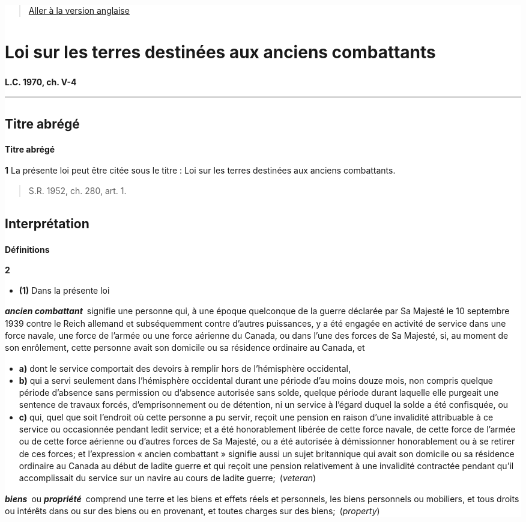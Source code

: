 > [Aller à la version anglaise](/en/Acts/Statutes%20of%20Canada/1970/c.%20V-4.md)

# Loi sur les terres destinées aux anciens combattants

**L.C. 1970, ch. V-4**


----------



## Titre abrégé



**Titre abrégé**

**1** La présente loi peut être citée sous le titre : Loi sur les terres destinées aux anciens combattants.
> S.R. 1952, ch. 280, art. 1.





## Interprétation



**Définitions**

**2** 

- **(1)** Dans la présente loi

***ancien combattant*** signifie une personne qui, à une époque quelconque de la guerre déclarée par Sa Majesté le 10 septembre 1939 contre le Reich allemand et subséquemment contre d’autres puissances, y a été engagée en activité de service dans une force navale, une force de l’armée ou une force aérienne du Canada, ou dans l’une des forces de Sa Majesté, si, au moment de son enrôlement, cette personne avait son domicile ou sa résidence ordinaire au Canada, et
- **a)** dont le service comportait des devoirs à remplir hors de l’hémisphère occidental,
- **b)** qui a servi seulement dans l’hémisphère occidental durant une période d’au moins douze mois, non compris quelque période d’absence sans permission ou d’absence autorisée sans solde, quelque période durant laquelle elle purgeait une sentence de travaux forcés, d’emprisonnement ou de détention, ni un service à l’égard duquel la solde a été confisquée, ou
- **c)** qui, quel que soit l’endroit où cette personne a pu servir, reçoit une pension en raison d’une invalidité attribuable à ce service ou occasionnée pendant ledit service; et a été honorablement libérée de cette force navale, de cette force de l’armée ou de cette force aérienne ou d’autres forces de Sa Majesté, ou a été autorisée à démissionner honorablement ou à se retirer de ces forces; et l’expression « ancien combattant » signifie aussi un sujet britannique qui avait son domicile ou sa résidence ordinaire au Canada au début de ladite guerre et qui reçoit une pension relativement à une invalidité contractée pendant qu’il accomplissait du service sur un navire au cours de ladite guerre; (*veteran*)

***biens*** ou ***propriété*** comprend une terre et les biens et effets réels et personnels, les biens personnels ou mobiliers, et tous droits ou intérêts dans ou sur des biens ou en provenant, et toutes charges sur des biens; (*property*)
